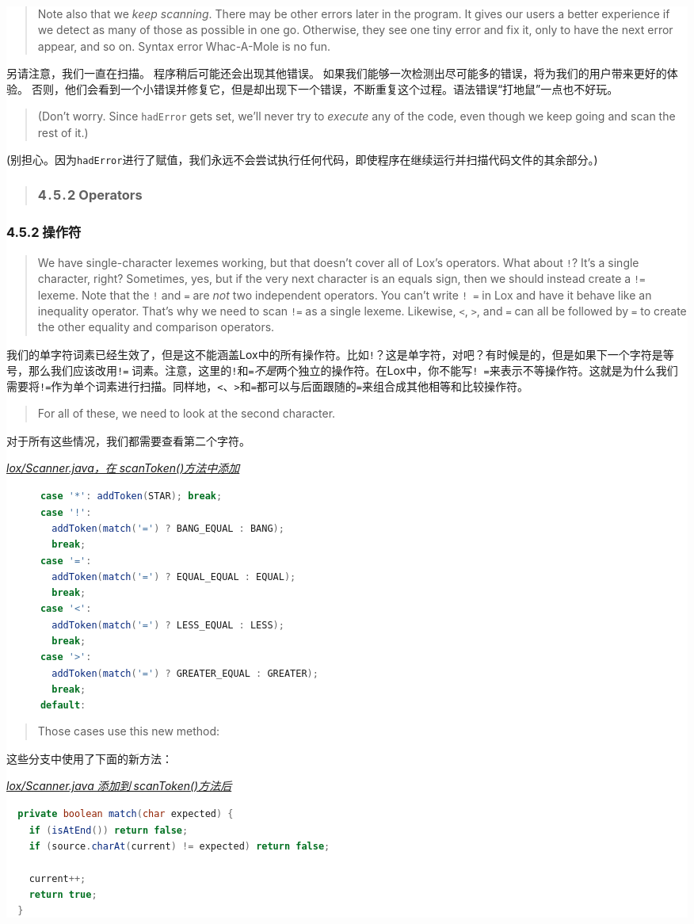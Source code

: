 > Note also that we *keep scanning*. There may be other errors later in the program. It gives our users a better experience if we detect as many of those as possible in one go. Otherwise, they see one tiny error and fix it, only to have the next error appear, and so on. Syntax error Whac-A-Mole is no fun.

另请注意，我们一直在扫描。 程序稍后可能还会出现其他错误。 如果我们能够一次检测出尽可能多的错误，将为我们的用户带来更好的体验。 否则，他们会看到一个小错误并修复它，但是却出现下一个错误，不断重复这个过程。语法错误“打地鼠”一点也不好玩。

> (Don’t worry. Since `hadError` gets set, we’ll never try to *execute* any of the code, even though we keep going and scan the rest of it.)

(别担心。因为`hadError`进行了赋值，我们永远不会尝试执行任何代码，即使程序在继续运行并扫描代码文件的其余部分。)

> ### 4 . 5 . 2 Operators

### 4.5.2 操作符

> We have single-character lexemes working, but that doesn’t cover all of Lox’s operators. What about `!`? It’s a single character, right? Sometimes, yes, but if the very next character is an equals sign, then we should instead create a `!=` lexeme. Note that the `!` and `=` are *not* two independent operators. You can’t write `! =` in Lox and have it behave like an inequality operator. That’s why we need to scan `!=` as a single lexeme. Likewise, `<`, `>`, and `=` can all be followed by `=` to create the other equality and comparison operators.

我们的单字符词素已经生效了，但是这不能涵盖Lox中的所有操作符。比如`!`？这是单字符，对吧？有时候是的，但是如果下一个字符是等号，那么我们应该改用`!=` 词素。注意，这里的`!`和`=`*不是*两个独立的操作符。在Lox中，你不能写`! =`来表示不等操作符。这就是为什么我们需要将`!=`作为单个词素进行扫描。同样地，`<`、`>`和`=`都可以与后面跟随的`=`来组合成其他相等和比较操作符。

> For all of these, we need to look at the second character.

对于所有这些情况，我们都需要查看第二个字符。

*<u>lox/Scanner.java，在 scanToken()方法中添加</u>*

```java
      case '*': addToken(STAR); break; 
      case '!':
        addToken(match('=') ? BANG_EQUAL : BANG);
        break;
      case '=':
        addToken(match('=') ? EQUAL_EQUAL : EQUAL);
        break;
      case '<':
        addToken(match('=') ? LESS_EQUAL : LESS);
        break;
      case '>':
        addToken(match('=') ? GREATER_EQUAL : GREATER);
        break;
      default:
```

> Those cases use this new method:

这些分支中使用了下面的新方法：

*<u>lox/Scanner.java 添加到 scanToken()方法后</u>*

```java
  private boolean match(char expected) {
    if (isAtEnd()) return false;
    if (source.charAt(current) != expected) return false;

    current++;
    return true;
  }
```
